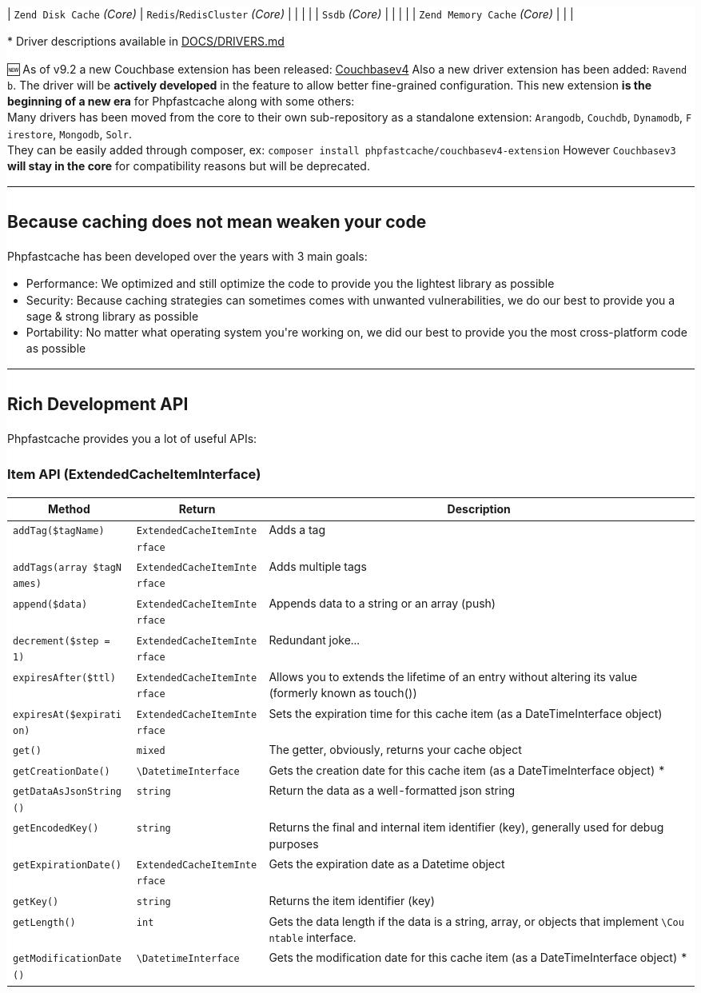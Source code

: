 | `Zend Disk Cache` _(Core)_                                                           | `Redis`/`RedisCluster` _(Core)_                                                                  |                                            |                                       |
|                                                                                      | `Ssdb` _(Core)_                                                                                  |                                            |                                       |
|                                                                                      | `Zend Memory Cache` _(Core)_                                                                     |                                            |                                       |

\* Driver descriptions available in [DOCS/DRIVERS.md](./docs/DRIVERS.md)

:new: As of v9.2 a new Couchbase extension has been released: [Couchbasev4](https://github.com/PHPSocialNetwork/couchbasev4-extension)
Also a new driver extension has been added: `Ravendb`. The driver will be **actively developed** in the feature to allow better fine-grained configuration.
This new extension **is the beginning of a new era** for Phpfastcache along with some others:\
Many drivers has been moved from the core to their own sub-repository as a standalone extension: `Arangodb`, `Couchdb`, `Dynamodb`, `Firestore`, `Mongodb`, `Solr`.\
They can be easily added through composer, ex: `composer install phpfastcache/couchbasev4-extension`
However `Couchbasev3` **will stay in the core** for compatibility reasons but will be deprecated.

---------------------------
Because caching does not mean weaken your code
---------------------------
Phpfastcache has been developed over the years with 3 main goals:

- Performance: We optimized and still optimize the code to provide you the lightest library as possible
- Security: Because caching strategies can sometimes comes with unwanted vulnerabilities, we do our best to provide you a sage & strong library as possible 
- Portability: No matter what operating system you're working on, we did our best to provide you the most cross-platform code as possible

---------------------------
Rich Development API
---------------------------

Phpfastcache provides you a lot of useful APIs:

### Item API (ExtendedCacheItemInterface)

| Method                                          | Return                       | Description                                                                                                                           | 
|-------------------------------------------------|------------------------------|---------------------------------------------------------------------------------------------------------------------------------------| 
| `addTag($tagName)`                              | `ExtendedCacheItemInterface` | Adds a tag                                                                                                                            | 
| `addTags(array $tagNames)`                      | `ExtendedCacheItemInterface` | Adds multiple tags                                                                                                                    | 
| `append($data)`                                 | `ExtendedCacheItemInterface` | Appends data to a string or an array (push)                                                                                           | 
| `decrement($step = 1)`                          | `ExtendedCacheItemInterface` | Redundant joke...                                                                                                                     | 
| `expiresAfter($ttl)`                            | `ExtendedCacheItemInterface` | Allows you to extends the lifetime of an entry without altering its value (formerly known as touch())                                 | 
| `expiresAt($expiration)`                        | `ExtendedCacheItemInterface` | Sets the expiration time for this cache item (as a DateTimeInterface object)                                                          | 
| `get()`                                         | `mixed`                      | The getter, obviously, returns your cache object                                                                                      |
| `getCreationDate()`                             | `\DatetimeInterface`         | Gets the creation date for this cache item (as a DateTimeInterface object)  *                                                         | 
| `getDataAsJsonString()`                         | `string`                     | Return the data as a well-formatted json string                                                                                       | 
| `getEncodedKey()`                               | `string`                     | Returns the final and internal item identifier (key), generally used for debug purposes                                               | 
| `getExpirationDate()`                           | `ExtendedCacheItemInterface` | Gets the expiration date as a Datetime object                                                                                         | 
| `getKey()`                                      | `string`                     | Returns the item identifier (key)                                                                                                     | 
| `getLength()`                                   | `int`                        | Gets the data length if the data is a string, array, or objects that implement `\Countable` interface.                                | 
| `getModificationDate()`                         | `\DatetimeInterface`         | Gets the modification date for this cache item (as a DateTimeInterface object) *                                                      | 